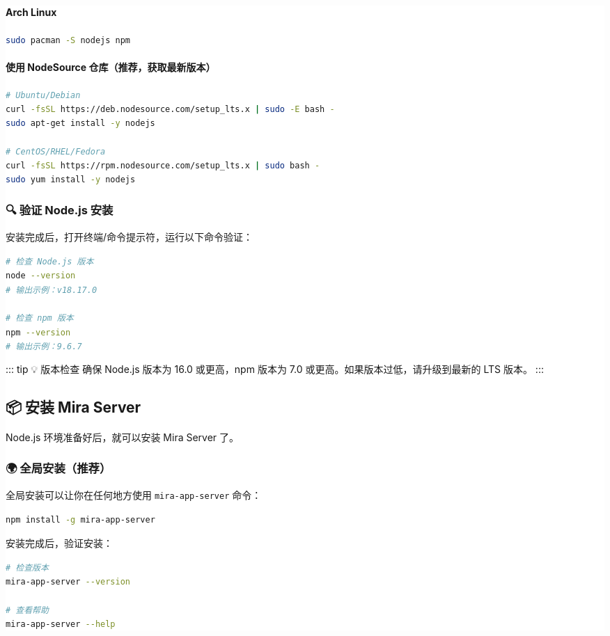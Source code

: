 #### Arch Linux
```bash
sudo pacman -S nodejs npm
```

#### 使用 NodeSource 仓库（推荐，获取最新版本）
```bash
# Ubuntu/Debian
curl -fsSL https://deb.nodesource.com/setup_lts.x | sudo -E bash -
sudo apt-get install -y nodejs

# CentOS/RHEL/Fedora
curl -fsSL https://rpm.nodesource.com/setup_lts.x | sudo bash -
sudo yum install -y nodejs
```

### 🔍 验证 Node.js 安装

安装完成后，打开终端/命令提示符，运行以下命令验证：

```bash
# 检查 Node.js 版本
node --version
# 输出示例：v18.17.0

# 检查 npm 版本
npm --version
# 输出示例：9.6.7
```

::: tip 💡 版本检查
确保 Node.js 版本为 16.0 或更高，npm 版本为 7.0 或更高。如果版本过低，请升级到最新的 LTS 版本。
:::

## 📦 安装 Mira Server

Node.js 环境准备好后，就可以安装 Mira Server 了。

### 🌍 全局安装（推荐）

全局安装可以让你在任何地方使用 `mira-app-server` 命令：

```bash
npm install -g mira-app-server
```

安装完成后，验证安装：

```bash
# 检查版本
mira-app-server --version

# 查看帮助
mira-app-server --help
```
